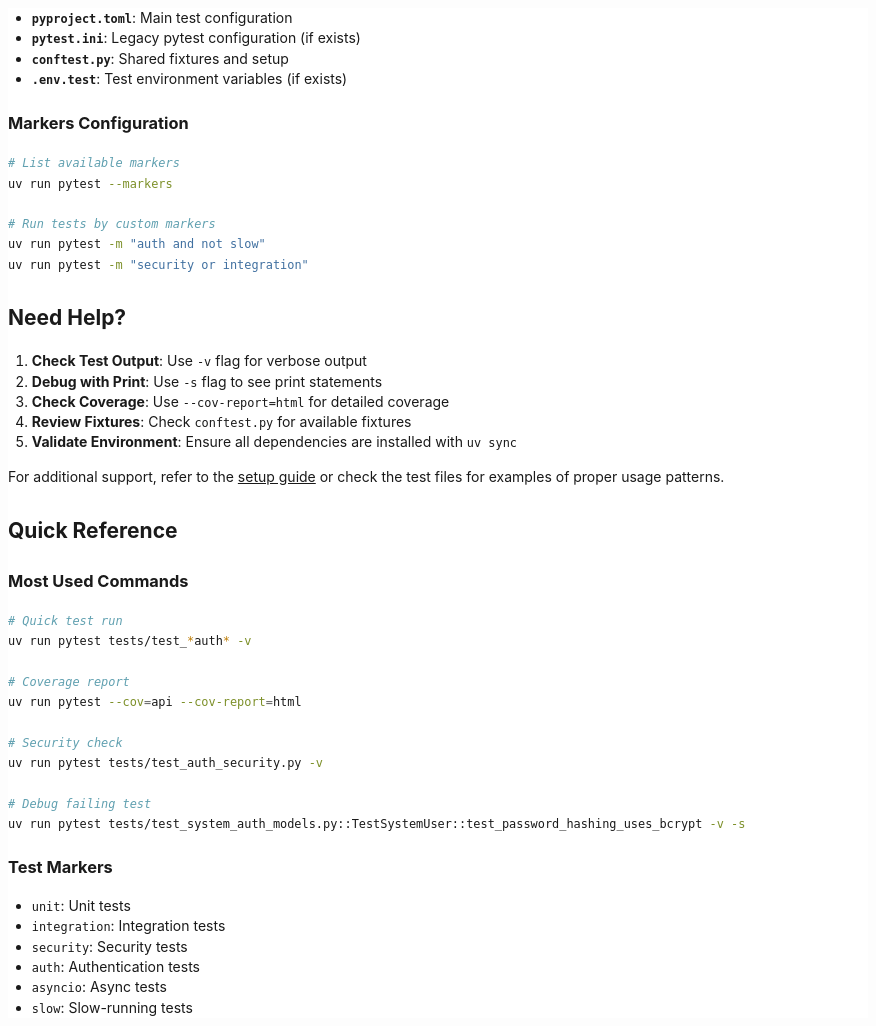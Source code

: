 - **`pyproject.toml`**: Main test configuration
- **`pytest.ini`**: Legacy pytest configuration (if exists)
- **`conftest.py`**: Shared fixtures and setup
- **`.env.test`**: Test environment variables (if exists)

### Markers Configuration

```bash
# List available markers
uv run pytest --markers

# Run tests by custom markers
uv run pytest -m "auth and not slow"
uv run pytest -m "security or integration"
```

## Need Help?

1. **Check Test Output**: Use `-v` flag for verbose output
2. **Debug with Print**: Use `-s` flag to see print statements
3. **Check Coverage**: Use `--cov-report=html` for detailed coverage
4. **Review Fixtures**: Check `conftest.py` for available fixtures
5. **Validate Environment**: Ensure all dependencies are installed with `uv sync`

For additional support, refer to the [setup guide](HOWTO_SETUP.md) or check the test files for examples of proper usage patterns.

## Quick Reference

### Most Used Commands
```bash
# Quick test run
uv run pytest tests/test_*auth* -v

# Coverage report
uv run pytest --cov=api --cov-report=html

# Security check
uv run pytest tests/test_auth_security.py -v

# Debug failing test
uv run pytest tests/test_system_auth_models.py::TestSystemUser::test_password_hashing_uses_bcrypt -v -s
```

### Test Markers
- `unit`: Unit tests
- `integration`: Integration tests
- `security`: Security tests
- `auth`: Authentication tests
- `asyncio`: Async tests
- `slow`: Slow-running tests